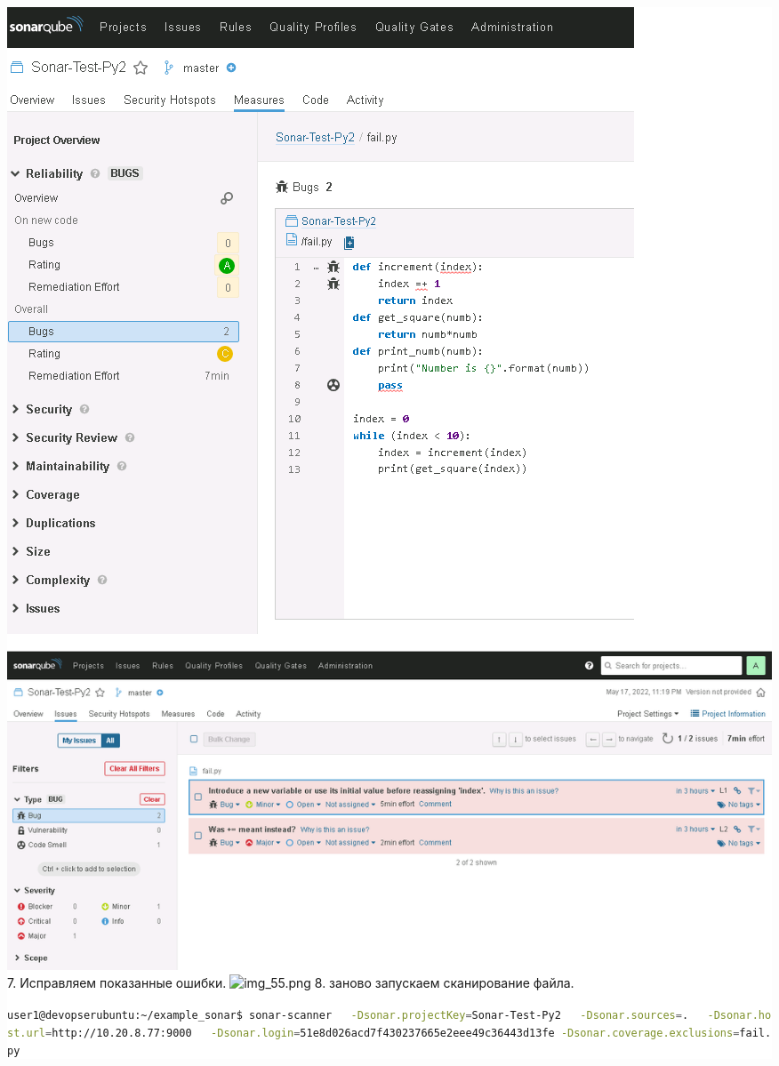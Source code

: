 ![img_51.png](img_51.png)

![img_52.png](img_52.png)
7. Исправляем показанные ошибки.
![img_55.png](img_55.png)
8. заново запускаем сканирование файла. 
```bash
user1@devopserubuntu:~/example_sonar$ sonar-scanner   -Dsonar.projectKey=Sonar-Test-Py2   -Dsonar.sources=.   -Dsonar.host.url=http://10.20.8.77:9000   -Dsonar.login=51e8d026acd7f430237665e2eee49c36443d13fe -Dsonar.coverage.exclusions=fail.py
```